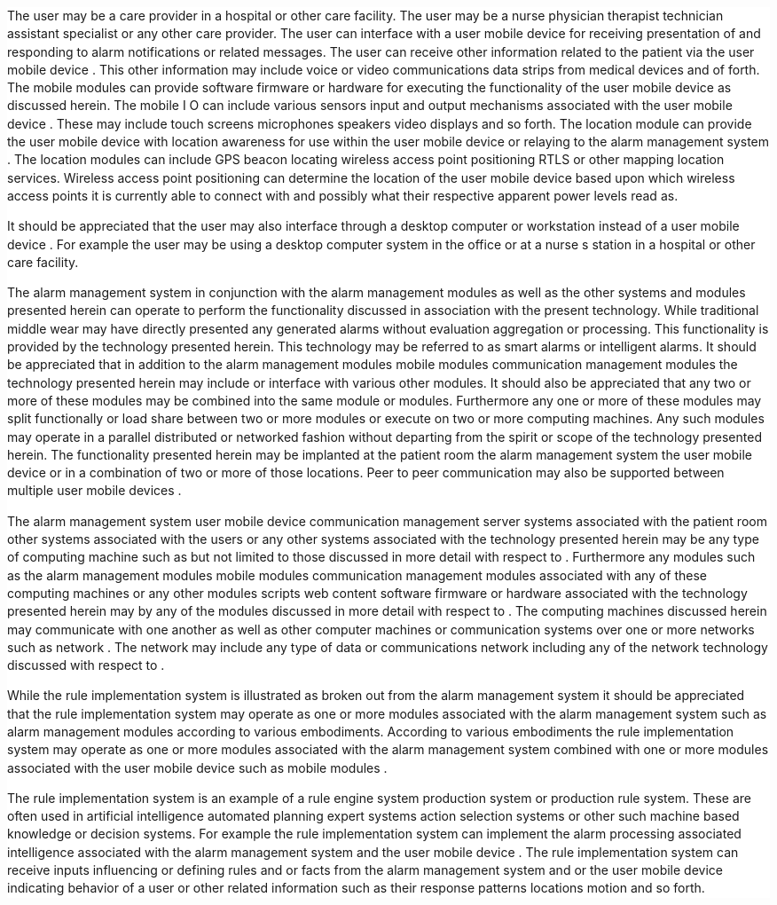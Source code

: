 The user may be a care provider in a hospital or other care facility. The user may be a nurse physician therapist technician assistant specialist or any other care provider. The user can interface with a user mobile device for receiving presentation of and responding to alarm notifications or related messages. The user can receive other information related to the patient via the user mobile device . This other information may include voice or video communications data strips from medical devices and of forth. The mobile modules can provide software firmware or hardware for executing the functionality of the user mobile device as discussed herein. The mobile I O can include various sensors input and output mechanisms associated with the user mobile device . These may include touch screens microphones speakers video displays and so forth. The location module can provide the user mobile device with location awareness for use within the user mobile device or relaying to the alarm management system . The location modules can include GPS beacon locating wireless access point positioning RTLS or other mapping location services. Wireless access point positioning can determine the location of the user mobile device based upon which wireless access points it is currently able to connect with and possibly what their respective apparent power levels read as.

It should be appreciated that the user may also interface through a desktop computer or workstation instead of a user mobile device . For example the user may be using a desktop computer system in the office or at a nurse s station in a hospital or other care facility.

The alarm management system in conjunction with the alarm management modules as well as the other systems and modules presented herein can operate to perform the functionality discussed in association with the present technology. While traditional middle wear may have directly presented any generated alarms without evaluation aggregation or processing. This functionality is provided by the technology presented herein. This technology may be referred to as smart alarms or intelligent alarms. It should be appreciated that in addition to the alarm management modules mobile modules communication management modules the technology presented herein may include or interface with various other modules. It should also be appreciated that any two or more of these modules may be combined into the same module or modules. Furthermore any one or more of these modules may split functionally or load share between two or more modules or execute on two or more computing machines. Any such modules may operate in a parallel distributed or networked fashion without departing from the spirit or scope of the technology presented herein. The functionality presented herein may be implanted at the patient room the alarm management system the user mobile device or in a combination of two or more of those locations. Peer to peer communication may also be supported between multiple user mobile devices .

The alarm management system user mobile device communication management server systems associated with the patient room other systems associated with the users or any other systems associated with the technology presented herein may be any type of computing machine such as but not limited to those discussed in more detail with respect to . Furthermore any modules such as the alarm management modules mobile modules communication management modules associated with any of these computing machines or any other modules scripts web content software firmware or hardware associated with the technology presented herein may by any of the modules discussed in more detail with respect to . The computing machines discussed herein may communicate with one another as well as other computer machines or communication systems over one or more networks such as network . The network may include any type of data or communications network including any of the network technology discussed with respect to .

While the rule implementation system is illustrated as broken out from the alarm management system it should be appreciated that the rule implementation system may operate as one or more modules associated with the alarm management system such as alarm management modules according to various embodiments. According to various embodiments the rule implementation system may operate as one or more modules associated with the alarm management system combined with one or more modules associated with the user mobile device such as mobile modules .

The rule implementation system is an example of a rule engine system production system or production rule system. These are often used in artificial intelligence automated planning expert systems action selection systems or other such machine based knowledge or decision systems. For example the rule implementation system can implement the alarm processing associated intelligence associated with the alarm management system and the user mobile device . The rule implementation system can receive inputs influencing or defining rules and or facts from the alarm management system and or the user mobile device indicating behavior of a user or other related information such as their response patterns locations motion and so forth.
